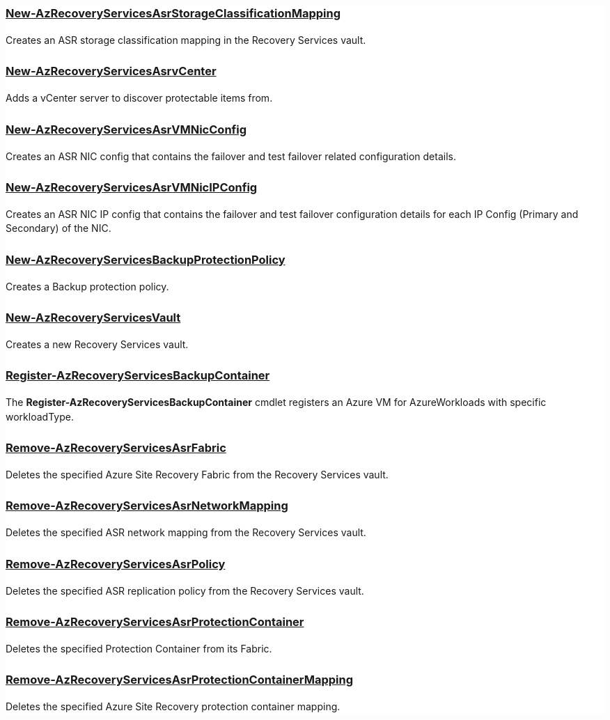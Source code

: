 ### [New-AzRecoveryServicesAsrStorageClassificationMapping](New-AzRecoveryServicesAsrStorageClassificationMapping.md)
Creates an ASR storage classification mapping in the Recovery Services vault.

### [New-AzRecoveryServicesAsrvCenter](New-AzRecoveryServicesAsrvCenter.md)
Adds a vCenter server to discover protectable items from.

### [New-AzRecoveryServicesAsrVMNicConfig](New-AzRecoveryServicesAsrVMNicConfig.md)
Creates an ASR NIC config that contains the failover and test failover related configuration details.

### [New-AzRecoveryServicesAsrVMNicIPConfig](New-AzRecoveryServicesAsrVMNicIPConfig.md)
Creates an ASR NIC IP config that contains the failover and test failover configuration details for each IP Config (Primary and Secondary) of the NIC.

### [New-AzRecoveryServicesBackupProtectionPolicy](New-AzRecoveryServicesBackupProtectionPolicy.md)
Creates a Backup protection policy.

### [New-AzRecoveryServicesVault](New-AzRecoveryServicesVault.md)
Creates a new Recovery Services vault.

### [Register-AzRecoveryServicesBackupContainer](Register-AzRecoveryServicesBackupContainer.md)
The **Register-AzRecoveryServicesBackupContainer** cmdlet registers an Azure VM for AzureWorkloads with specific workloadType.

### [Remove-AzRecoveryServicesAsrFabric](Remove-AzRecoveryServicesAsrFabric.md)
Deletes the specified Azure Site Recovery Fabric from the Recovery Services vault.

### [Remove-AzRecoveryServicesAsrNetworkMapping](Remove-AzRecoveryServicesAsrNetworkMapping.md)
Deletes the specified ASR network mapping from the Recovery Services vault.

### [Remove-AzRecoveryServicesAsrPolicy](Remove-AzRecoveryServicesAsrPolicy.md)
Deletes the specified ASR replication policy from the Recovery Services vault.

### [Remove-AzRecoveryServicesAsrProtectionContainer](Remove-AzRecoveryServicesAsrProtectionContainer.md)
Deletes the specified Protection Container from its Fabric.

### [Remove-AzRecoveryServicesAsrProtectionContainerMapping](Remove-AzRecoveryServicesAsrProtectionContainerMapping.md)
Deletes the specified Azure Site Recovery protection container mapping.
